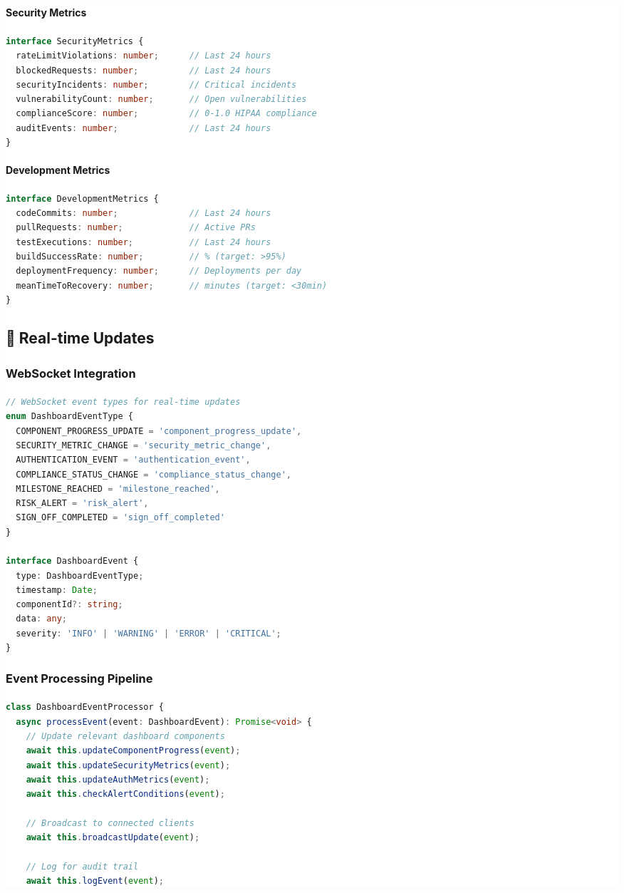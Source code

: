 #### Security Metrics
```typescript
interface SecurityMetrics {
  rateLimitViolations: number;      // Last 24 hours
  blockedRequests: number;          // Last 24 hours
  securityIncidents: number;        // Critical incidents
  vulnerabilityCount: number;       // Open vulnerabilities
  complianceScore: number;          // 0-1.0 HIPAA compliance
  auditEvents: number;              // Last 24 hours
}
```

#### Development Metrics
```typescript
interface DevelopmentMetrics {
  codeCommits: number;              // Last 24 hours
  pullRequests: number;             // Active PRs
  testExecutions: number;           // Last 24 hours
  buildSuccessRate: number;         // % (target: >95%)
  deploymentFrequency: number;      // Deployments per day
  meanTimeToRecovery: number;       // minutes (target: <30min)
}
```

## 🔄 Real-time Updates

### WebSocket Integration
```typescript
// WebSocket event types for real-time updates
enum DashboardEventType {
  COMPONENT_PROGRESS_UPDATE = 'component_progress_update',
  SECURITY_METRIC_CHANGE = 'security_metric_change',
  AUTHENTICATION_EVENT = 'authentication_event',
  COMPLIANCE_STATUS_CHANGE = 'compliance_status_change',
  MILESTONE_REACHED = 'milestone_reached',
  RISK_ALERT = 'risk_alert',
  SIGN_OFF_COMPLETED = 'sign_off_completed'
}

interface DashboardEvent {
  type: DashboardEventType;
  timestamp: Date;
  componentId?: string;
  data: any;
  severity: 'INFO' | 'WARNING' | 'ERROR' | 'CRITICAL';
}
```

### Event Processing Pipeline
```typescript
class DashboardEventProcessor {
  async processEvent(event: DashboardEvent): Promise<void> {
    // Update relevant dashboard components
    await this.updateComponentProgress(event);
    await this.updateSecurityMetrics(event);
    await this.updateAuthMetrics(event);
    await this.checkAlertConditions(event);
    
    // Broadcast to connected clients
    await this.broadcastUpdate(event);
    
    // Log for audit trail
    await this.logEvent(event);
```
